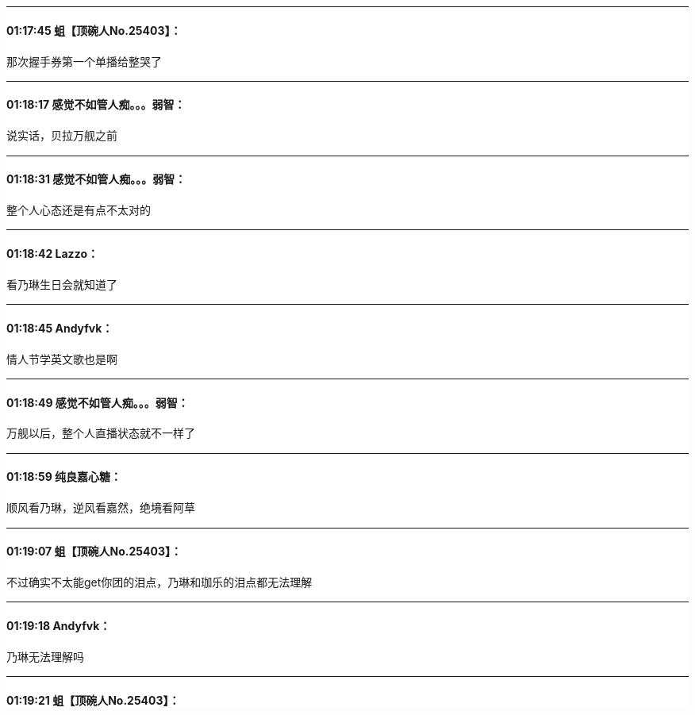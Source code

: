 *****

#### 01:17:45  蛆【顶碗人No.25403】：

那次握手券第一个单播给整哭了

*****

#### 01:18:17  感觉不如管人痴。。。弱智：

说实话，贝拉万舰之前

*****

#### 01:18:31  感觉不如管人痴。。。弱智：

整个人心态还是有点不太对的

*****

#### 01:18:42  Lazzo：

看乃琳生日会就知道了

*****

#### 01:18:45  Andyfvk：

情人节学英文歌也是啊

*****

#### 01:18:49  感觉不如管人痴。。。弱智：

万舰以后，整个人直播状态就不一样了

*****

#### 01:18:59  纯良嘉心糖：

顺风看乃琳，逆风看嘉然，绝境看阿草

*****

#### 01:19:07  蛆【顶碗人No.25403】：

不过确实不太能get你团的泪点，乃琳和珈乐的泪点都无法理解

*****

#### 01:19:18  Andyfvk：

乃琳无法理解吗

*****

#### 01:19:21  蛆【顶碗人No.25403】：
